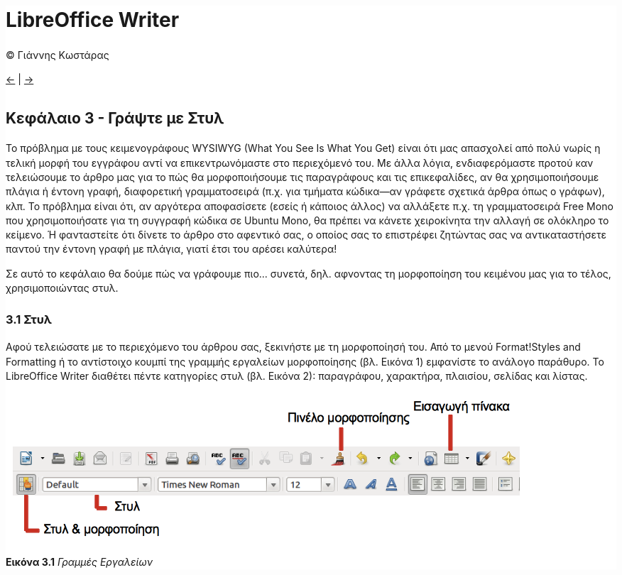 # LibreOffice Writer  
© Γιάννης Κωστάρας

[<-](LibreOfficeWriter_chap2.md) | [->](LibreOfficeWriter_chap4.md)

## Κεφάλαιο 3 - Γράψτε με Στυλ

Το πρόβλημα με τους κειμενογράφους WYSIWYG \(What You See Is What You Get\) είναι ότι μας απασχολεί από πολύ νωρίς η τελική μορφή του εγγράφου αντί να επικεντρωνόμαστε στο περιεχόμενό του. Με άλλα λόγια, ενδιαφερόμαστε προτού καν τελειώσουμε το άρθρο μας για το πώς θα μορφοποιήσουμε τις παραγράφους και τις επικεφαλίδες, αν θα χρησιμοποιήσουμε πλάγια ή έντονη γραφή, διαφορετική γραμματοσειρά \(π.χ. για τμήματα κώδικα—αν γράφετε σχετικά άρθρα όπως ο γράφων\), κλπ. Το πρόβλημα είναι ότι, αν αργότερα αποφασίσετε \(εσείς ή κάποιος άλλος\) να αλλάξετε π.χ. τη γραμματοσειρά Free Mono που χρησιμοποιήσατε για τη συγγραφή κώδικα σε Ubuntu Mono, θα πρέπει να κάνετε χειροκίνητα την αλλαγή σε ολόκληρο το κείμενο. Ή φανταστείτε ότι δίνετε το άρθρο στο αφεντικό σας, ο οποίος σας το επιστρέφει ζητώντας σας να αντικαταστήσετε παντού την έντονη γραφή με πλάγια, γιατί έτσι του αρέσει καλύτερα!

Σε αυτό το κεφάλαιο θα δούμε πώς να γράφουμε πιο... συνετά, δηλ. αφνοντας τη μορφοποίηση του κειμένου μας για το τέλος, χρησιμοποιώντας στυλ.

### 3.1 Στυλ

Αφού τελειώσατε με το περιεχόμενο του άρθρου σας, ξεκινήστε με τη μορφοποίησή του. Από το μενού Format!Styles and Formatting ή το αντίστοιχο κουμπί της γραμμής εργαλείων μορφοποίησης \(βλ. Εικόνα 1\) εμφανίστε το ανάλογο παράθυρο. Το LibreOffice Writer διαθέτει πέντε κατηγορίες στυλ \(βλ. Εικόνα 2\): παραγράφου, χαρακτήρα, πλαισίου, σελίδας και λίστας.

![](assets/chap3/Fig1.png)

**Εικόνα 3.1** _Γραμμές Εργαλείων_
                      